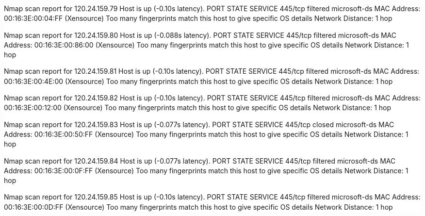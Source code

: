 Nmap scan report for 120.24.159.79
Host is up (-0.10s latency).
PORT    STATE    SERVICE
445/tcp filtered microsoft-ds
MAC Address: 00:16:3E:00:04:FF (Xensource)
Too many fingerprints match this host to give specific OS details
Network Distance: 1 hop

Nmap scan report for 120.24.159.80
Host is up (-0.088s latency).
PORT    STATE    SERVICE
445/tcp filtered microsoft-ds
MAC Address: 00:16:3E:00:86:00 (Xensource)
Too many fingerprints match this host to give specific OS details
Network Distance: 1 hop

Nmap scan report for 120.24.159.81
Host is up (-0.10s latency).
PORT    STATE    SERVICE
445/tcp filtered microsoft-ds
MAC Address: 00:16:3E:00:4E:00 (Xensource)
Too many fingerprints match this host to give specific OS details
Network Distance: 1 hop

Nmap scan report for 120.24.159.82
Host is up (-0.10s latency).
PORT    STATE    SERVICE
445/tcp filtered microsoft-ds
MAC Address: 00:16:3E:00:12:00 (Xensource)
Too many fingerprints match this host to give specific OS details
Network Distance: 1 hop

Nmap scan report for 120.24.159.83
Host is up (-0.077s latency).
PORT    STATE  SERVICE
445/tcp closed microsoft-ds
MAC Address: 00:16:3E:00:50:FF (Xensource)
Too many fingerprints match this host to give specific OS details
Network Distance: 1 hop

Nmap scan report for 120.24.159.84
Host is up (-0.077s latency).
PORT    STATE    SERVICE
445/tcp filtered microsoft-ds
MAC Address: 00:16:3E:00:0F:FF (Xensource)
Too many fingerprints match this host to give specific OS details
Network Distance: 1 hop

Nmap scan report for 120.24.159.85
Host is up (-0.10s latency).
PORT    STATE    SERVICE
445/tcp filtered microsoft-ds
MAC Address: 00:16:3E:00:0D:FF (Xensource)
Too many fingerprints match this host to give specific OS details
Network Distance: 1 hop
